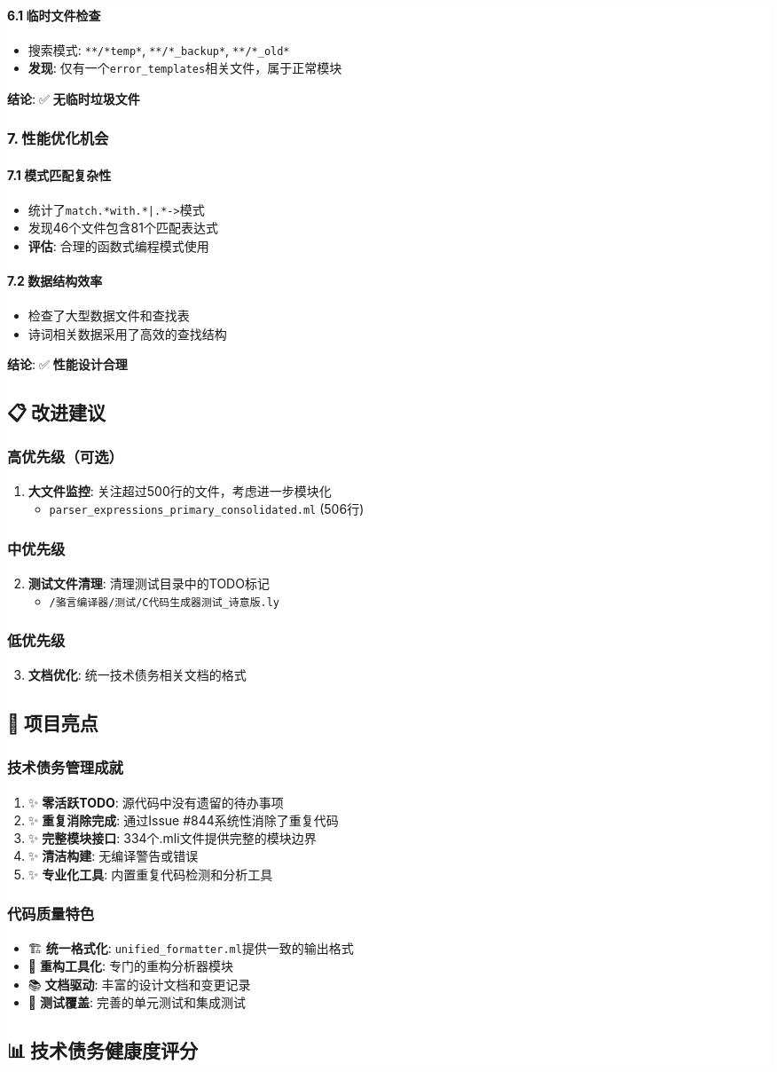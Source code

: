#### 6.1 临时文件检查
- 搜索模式: `**/*temp*`, `**/*_backup*`, `**/*_old*`
- **发现**: 仅有一个`error_templates`相关文件，属于正常模块

**结论**: ✅ **无临时垃圾文件**

### 7. 性能优化机会

#### 7.1 模式匹配复杂性
- 统计了`match.*with.*|.*->`模式
- 发现46个文件包含81个匹配表达式
- **评估**: 合理的函数式编程模式使用

#### 7.2 数据结构效率
- 检查了大型数据文件和查找表
- 诗词相关数据采用了高效的查找结构

**结论**: ✅ **性能设计合理**

## 📋 改进建议

### 高优先级（可选）
1. **大文件监控**: 关注超过500行的文件，考虑进一步模块化
   - `parser_expressions_primary_consolidated.ml` (506行)

### 中优先级  
2. **测试文件清理**: 清理测试目录中的TODO标记
   - `/骆言编译器/测试/C代码生成器测试_诗意版.ly`

### 低优先级
3. **文档优化**: 统一技术债务相关文档的格式

## 🎉 项目亮点

### 技术债务管理成就
1. ✨ **零活跃TODO**: 源代码中没有遗留的待办事项
2. ✨ **重复消除完成**: 通过Issue #844系统性消除了重复代码
3. ✨ **完整模块接口**: 334个.mli文件提供完整的模块边界
4. ✨ **清洁构建**: 无编译警告或错误
5. ✨ **专业化工具**: 内置重复代码检测和分析工具

### 代码质量特色
- 🏗️ **统一格式化**: `unified_formatter.ml`提供一致的输出格式
- 🔧 **重构工具化**: 专门的重构分析器模块
- 📚 **文档驱动**: 丰富的设计文档和变更记录
- 🧪 **测试覆盖**: 完善的单元测试和集成测试

## 📊 技术债务健康度评分
